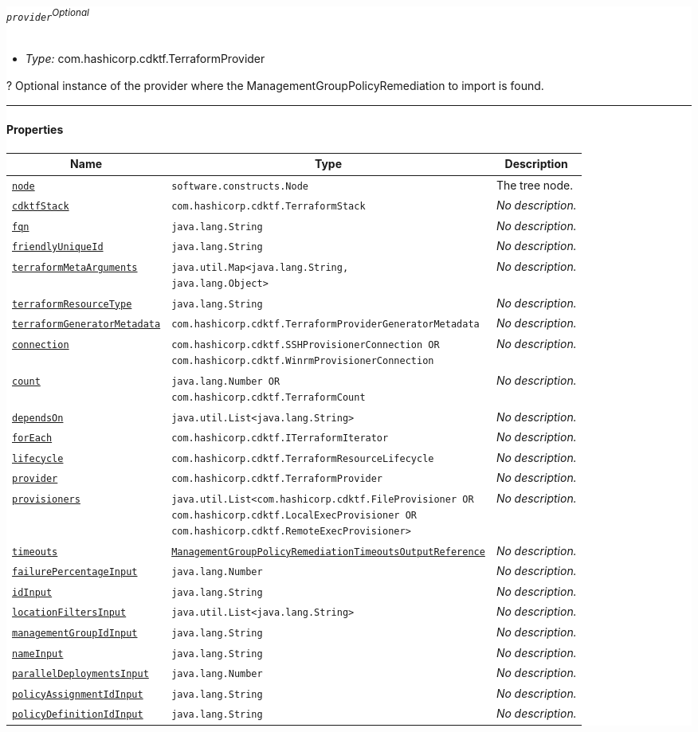 ###### `provider`<sup>Optional</sup> <a name="provider" id="@cdktf/provider-azurerm.managementGroupPolicyRemediation.ManagementGroupPolicyRemediation.generateConfigForImport.parameter.provider"></a>

- *Type:* com.hashicorp.cdktf.TerraformProvider

? Optional instance of the provider where the ManagementGroupPolicyRemediation to import is found.

---

#### Properties <a name="Properties" id="Properties"></a>

| **Name** | **Type** | **Description** |
| --- | --- | --- |
| <code><a href="#@cdktf/provider-azurerm.managementGroupPolicyRemediation.ManagementGroupPolicyRemediation.property.node">node</a></code> | <code>software.constructs.Node</code> | The tree node. |
| <code><a href="#@cdktf/provider-azurerm.managementGroupPolicyRemediation.ManagementGroupPolicyRemediation.property.cdktfStack">cdktfStack</a></code> | <code>com.hashicorp.cdktf.TerraformStack</code> | *No description.* |
| <code><a href="#@cdktf/provider-azurerm.managementGroupPolicyRemediation.ManagementGroupPolicyRemediation.property.fqn">fqn</a></code> | <code>java.lang.String</code> | *No description.* |
| <code><a href="#@cdktf/provider-azurerm.managementGroupPolicyRemediation.ManagementGroupPolicyRemediation.property.friendlyUniqueId">friendlyUniqueId</a></code> | <code>java.lang.String</code> | *No description.* |
| <code><a href="#@cdktf/provider-azurerm.managementGroupPolicyRemediation.ManagementGroupPolicyRemediation.property.terraformMetaArguments">terraformMetaArguments</a></code> | <code>java.util.Map<java.lang.String, java.lang.Object></code> | *No description.* |
| <code><a href="#@cdktf/provider-azurerm.managementGroupPolicyRemediation.ManagementGroupPolicyRemediation.property.terraformResourceType">terraformResourceType</a></code> | <code>java.lang.String</code> | *No description.* |
| <code><a href="#@cdktf/provider-azurerm.managementGroupPolicyRemediation.ManagementGroupPolicyRemediation.property.terraformGeneratorMetadata">terraformGeneratorMetadata</a></code> | <code>com.hashicorp.cdktf.TerraformProviderGeneratorMetadata</code> | *No description.* |
| <code><a href="#@cdktf/provider-azurerm.managementGroupPolicyRemediation.ManagementGroupPolicyRemediation.property.connection">connection</a></code> | <code>com.hashicorp.cdktf.SSHProvisionerConnection OR com.hashicorp.cdktf.WinrmProvisionerConnection</code> | *No description.* |
| <code><a href="#@cdktf/provider-azurerm.managementGroupPolicyRemediation.ManagementGroupPolicyRemediation.property.count">count</a></code> | <code>java.lang.Number OR com.hashicorp.cdktf.TerraformCount</code> | *No description.* |
| <code><a href="#@cdktf/provider-azurerm.managementGroupPolicyRemediation.ManagementGroupPolicyRemediation.property.dependsOn">dependsOn</a></code> | <code>java.util.List<java.lang.String></code> | *No description.* |
| <code><a href="#@cdktf/provider-azurerm.managementGroupPolicyRemediation.ManagementGroupPolicyRemediation.property.forEach">forEach</a></code> | <code>com.hashicorp.cdktf.ITerraformIterator</code> | *No description.* |
| <code><a href="#@cdktf/provider-azurerm.managementGroupPolicyRemediation.ManagementGroupPolicyRemediation.property.lifecycle">lifecycle</a></code> | <code>com.hashicorp.cdktf.TerraformResourceLifecycle</code> | *No description.* |
| <code><a href="#@cdktf/provider-azurerm.managementGroupPolicyRemediation.ManagementGroupPolicyRemediation.property.provider">provider</a></code> | <code>com.hashicorp.cdktf.TerraformProvider</code> | *No description.* |
| <code><a href="#@cdktf/provider-azurerm.managementGroupPolicyRemediation.ManagementGroupPolicyRemediation.property.provisioners">provisioners</a></code> | <code>java.util.List<com.hashicorp.cdktf.FileProvisioner OR com.hashicorp.cdktf.LocalExecProvisioner OR com.hashicorp.cdktf.RemoteExecProvisioner></code> | *No description.* |
| <code><a href="#@cdktf/provider-azurerm.managementGroupPolicyRemediation.ManagementGroupPolicyRemediation.property.timeouts">timeouts</a></code> | <code><a href="#@cdktf/provider-azurerm.managementGroupPolicyRemediation.ManagementGroupPolicyRemediationTimeoutsOutputReference">ManagementGroupPolicyRemediationTimeoutsOutputReference</a></code> | *No description.* |
| <code><a href="#@cdktf/provider-azurerm.managementGroupPolicyRemediation.ManagementGroupPolicyRemediation.property.failurePercentageInput">failurePercentageInput</a></code> | <code>java.lang.Number</code> | *No description.* |
| <code><a href="#@cdktf/provider-azurerm.managementGroupPolicyRemediation.ManagementGroupPolicyRemediation.property.idInput">idInput</a></code> | <code>java.lang.String</code> | *No description.* |
| <code><a href="#@cdktf/provider-azurerm.managementGroupPolicyRemediation.ManagementGroupPolicyRemediation.property.locationFiltersInput">locationFiltersInput</a></code> | <code>java.util.List<java.lang.String></code> | *No description.* |
| <code><a href="#@cdktf/provider-azurerm.managementGroupPolicyRemediation.ManagementGroupPolicyRemediation.property.managementGroupIdInput">managementGroupIdInput</a></code> | <code>java.lang.String</code> | *No description.* |
| <code><a href="#@cdktf/provider-azurerm.managementGroupPolicyRemediation.ManagementGroupPolicyRemediation.property.nameInput">nameInput</a></code> | <code>java.lang.String</code> | *No description.* |
| <code><a href="#@cdktf/provider-azurerm.managementGroupPolicyRemediation.ManagementGroupPolicyRemediation.property.parallelDeploymentsInput">parallelDeploymentsInput</a></code> | <code>java.lang.Number</code> | *No description.* |
| <code><a href="#@cdktf/provider-azurerm.managementGroupPolicyRemediation.ManagementGroupPolicyRemediation.property.policyAssignmentIdInput">policyAssignmentIdInput</a></code> | <code>java.lang.String</code> | *No description.* |
| <code><a href="#@cdktf/provider-azurerm.managementGroupPolicyRemediation.ManagementGroupPolicyRemediation.property.policyDefinitionIdInput">policyDefinitionIdInput</a></code> | <code>java.lang.String</code> | *No description.* |